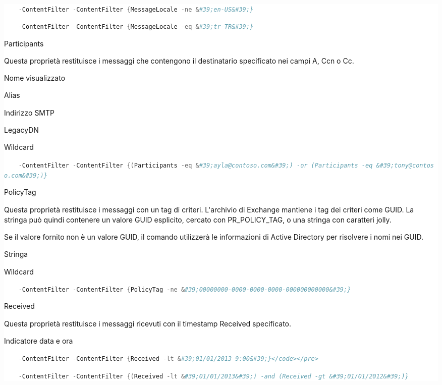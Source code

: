 ```powershell
    -ContentFilter -ContentFilter {MessageLocale -ne &#39;en-US&#39;}
```

```powershell
    -ContentFilter -ContentFilter {MessageLocale -eq &#39;tr-TR&#39;}
```

</td>
</tr>
<tr class="even">
<td><p>Participants</p></td>
<td><p>Questa proprietà restituisce i messaggi che contengono il destinatario specificato nei campi A, Ccn o Cc.</p></td>
<td><p>Nome visualizzato</p>
<p>Alias</p>
<p>Indirizzo SMTP</p>
<p>LegacyDN</p>
<p>Wildcard</p></td>
<td>

```powershell
    -ContentFilter -ContentFilter {(Participants -eq &#39;ayla@contoso.com&#39;) -or (Participants -eq &#39;tony@contoso.com&#39;)}
```

</td>
</tr>
<tr class="odd">
<td><p>PolicyTag</p></td>
<td><p>Questa proprietà restituisce i messaggi con un tag di criteri. L'archivio di Exchange mantiene i tag dei criteri come GUID. La stringa può quindi contenere un valore GUID esplicito, cercato con PR_POLICY_TAG, o una stringa con caratteri jolly.</p>
<p>Se il valore fornito non è un valore GUID, il comando utilizzerà le informazioni di Active Directory per risolvere i nomi nei GUID.</p></td>
<td><p>Stringa</p>
<p>Wildcard</p></td>
<td>

```powershell
    -ContentFilter -ContentFilter {PolicyTag -ne &#39;00000000-0000-0000-0000-000000000000&#39;}
```

</td>
</tr>
<tr class="even">
<td><p>Received</p></td>
<td><p>Questa proprietà restituisce i messaggi ricevuti con il timestamp Received specificato.</p></td>
<td><p>Indicatore data e ora</p></td>
<td>

```powershell
    -ContentFilter -ContentFilter {Received -lt &#39;01/01/2013 9:00&#39;}</code></pre>
```

```powershell
    -ContentFilter -ContentFilter {(Received -lt &#39;01/01/2013&#39;) -and (Received -gt &#39;01/01/2012&#39;)}
```
